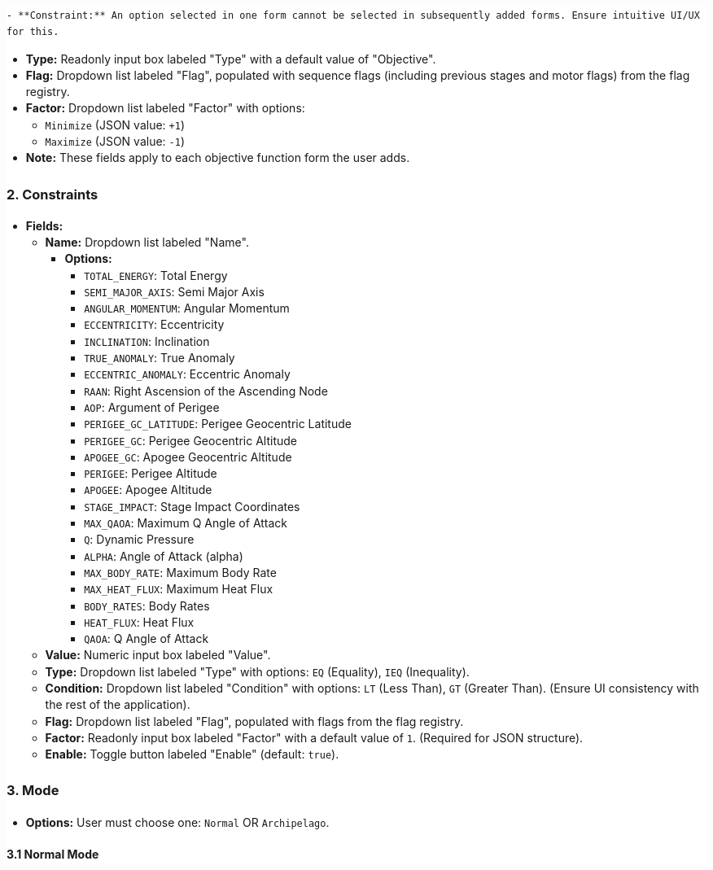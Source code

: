     - **Constraint:** An option selected in one form cannot be selected in subsequently added forms. Ensure intuitive UI/UX for this.
  - **Type:** Readonly input box labeled "Type" with a default value of "Objective".
  - **Flag:** Dropdown list labeled "Flag", populated with sequence flags (including previous stages and motor flags) from the flag registry.
  - **Factor:** Dropdown list labeled "Factor" with options:
    - `Minimize` (JSON value: `+1`)
    - `Maximize` (JSON value: `-1`)
- **Note:** These fields apply to each objective function form the user adds.

### 2. Constraints

- **Fields:**
  - **Name:** Dropdown list labeled "Name".
    - **Options:**
      - `TOTAL_ENERGY`: Total Energy
      - `SEMI_MAJOR_AXIS`: Semi Major Axis
      - `ANGULAR_MOMENTUM`: Angular Momentum
      - `ECCENTRICITY`: Eccentricity
      - `INCLINATION`: Inclination
      - `TRUE_ANOMALY`: True Anomaly
      - `ECCENTRIC_ANOMALY`: Eccentric Anomaly
      - `RAAN`: Right Ascension of the Ascending Node
      - `AOP`: Argument of Perigee
      - `PERIGEE_GC_LATITUDE`: Perigee Geocentric Latitude
      - `PERIGEE_GC`: Perigee Geocentric Altitude
      - `APOGEE_GC`: Apogee Geocentric Altitude
      - `PERIGEE`: Perigee Altitude
      - `APOGEE`: Apogee Altitude
      - `STAGE_IMPACT`: Stage Impact Coordinates
      - `MAX_QAOA`: Maximum Q Angle of Attack
      - `Q`: Dynamic Pressure
      - `ALPHA`: Angle of Attack (alpha)
      - `MAX_BODY_RATE`: Maximum Body Rate
      - `MAX_HEAT_FLUX`: Maximum Heat Flux
      - `BODY_RATES`: Body Rates
      - `HEAT_FLUX`: Heat Flux
      - `QAOA`: Q Angle of Attack
  - **Value:** Numeric input box labeled "Value".
  - **Type:** Dropdown list labeled "Type" with options: `EQ` (Equality), `IEQ` (Inequality).
  - **Condition:** Dropdown list labeled "Condition" with options: `LT` (Less Than), `GT` (Greater Than). (Ensure UI consistency with the rest of the application).
  - **Flag:** Dropdown list labeled "Flag", populated with flags from the flag registry.
  - **Factor:** Readonly input box labeled "Factor" with a default value of `1`. (Required for JSON structure).
  - **Enable:** Toggle button labeled "Enable" (default: `true`).

### 3. Mode

- **Options:** User must choose one: `Normal` OR `Archipelago`.

#### 3.1 Normal Mode
